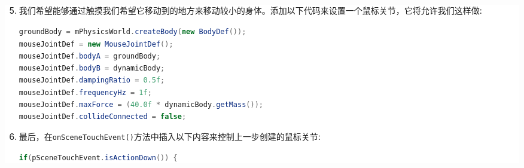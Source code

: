 5.  我们希望能够通过触摸我们希望它移动到的地方来移动较小的身体。添加以下代码来设置一个鼠标关节，它将允许我们这样做:

    ```java
    groundBody = mPhysicsWorld.createBody(new BodyDef());
    mouseJointDef = new MouseJointDef();
    mouseJointDef.bodyA = groundBody;
    mouseJointDef.bodyB = dynamicBody;
    mouseJointDef.dampingRatio = 0.5f;
    mouseJointDef.frequencyHz = 1f;
    mouseJointDef.maxForce = (40.0f * dynamicBody.getMass());
    mouseJointDef.collideConnected = false;
    ```

6.  最后，在`onSceneTouchEvent()`方法中插入以下内容来控制上一步创建的鼠标关节:

    ```java
    if(pSceneTouchEvent.isActionDown()) {
